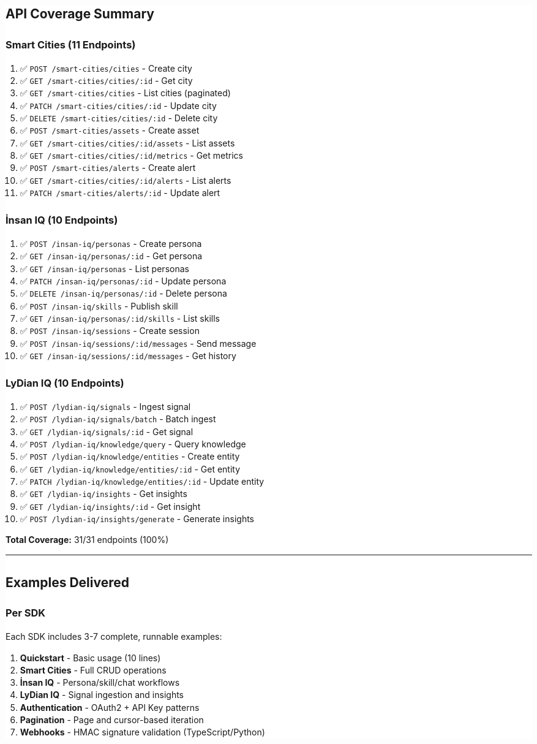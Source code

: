 
## API Coverage Summary

### Smart Cities (11 Endpoints)
1. ✅ `POST /smart-cities/cities` - Create city
2. ✅ `GET /smart-cities/cities/:id` - Get city
3. ✅ `GET /smart-cities/cities` - List cities (paginated)
4. ✅ `PATCH /smart-cities/cities/:id` - Update city
5. ✅ `DELETE /smart-cities/cities/:id` - Delete city
6. ✅ `POST /smart-cities/assets` - Create asset
7. ✅ `GET /smart-cities/cities/:id/assets` - List assets
8. ✅ `GET /smart-cities/cities/:id/metrics` - Get metrics
9. ✅ `POST /smart-cities/alerts` - Create alert
10. ✅ `GET /smart-cities/cities/:id/alerts` - List alerts
11. ✅ `PATCH /smart-cities/alerts/:id` - Update alert

### İnsan IQ (10 Endpoints)
1. ✅ `POST /insan-iq/personas` - Create persona
2. ✅ `GET /insan-iq/personas/:id` - Get persona
3. ✅ `GET /insan-iq/personas` - List personas
4. ✅ `PATCH /insan-iq/personas/:id` - Update persona
5. ✅ `DELETE /insan-iq/personas/:id` - Delete persona
6. ✅ `POST /insan-iq/skills` - Publish skill
7. ✅ `GET /insan-iq/personas/:id/skills` - List skills
8. ✅ `POST /insan-iq/sessions` - Create session
9. ✅ `POST /insan-iq/sessions/:id/messages` - Send message
10. ✅ `GET /insan-iq/sessions/:id/messages` - Get history

### LyDian IQ (10 Endpoints)
1. ✅ `POST /lydian-iq/signals` - Ingest signal
2. ✅ `POST /lydian-iq/signals/batch` - Batch ingest
3. ✅ `GET /lydian-iq/signals/:id` - Get signal
4. ✅ `POST /lydian-iq/knowledge/query` - Query knowledge
5. ✅ `POST /lydian-iq/knowledge/entities` - Create entity
6. ✅ `GET /lydian-iq/knowledge/entities/:id` - Get entity
7. ✅ `PATCH /lydian-iq/knowledge/entities/:id` - Update entity
8. ✅ `GET /lydian-iq/insights` - Get insights
9. ✅ `GET /lydian-iq/insights/:id` - Get insight
10. ✅ `POST /lydian-iq/insights/generate` - Generate insights

**Total Coverage:** 31/31 endpoints (100%)

---

## Examples Delivered

### Per SDK
Each SDK includes 3-7 complete, runnable examples:

1. **Quickstart** - Basic usage (10 lines)
2. **Smart Cities** - Full CRUD operations
3. **İnsan IQ** - Persona/skill/chat workflows
4. **LyDian IQ** - Signal ingestion and insights
5. **Authentication** - OAuth2 + API Key patterns
6. **Pagination** - Page and cursor-based iteration
7. **Webhooks** - HMAC signature validation (TypeScript/Python)

